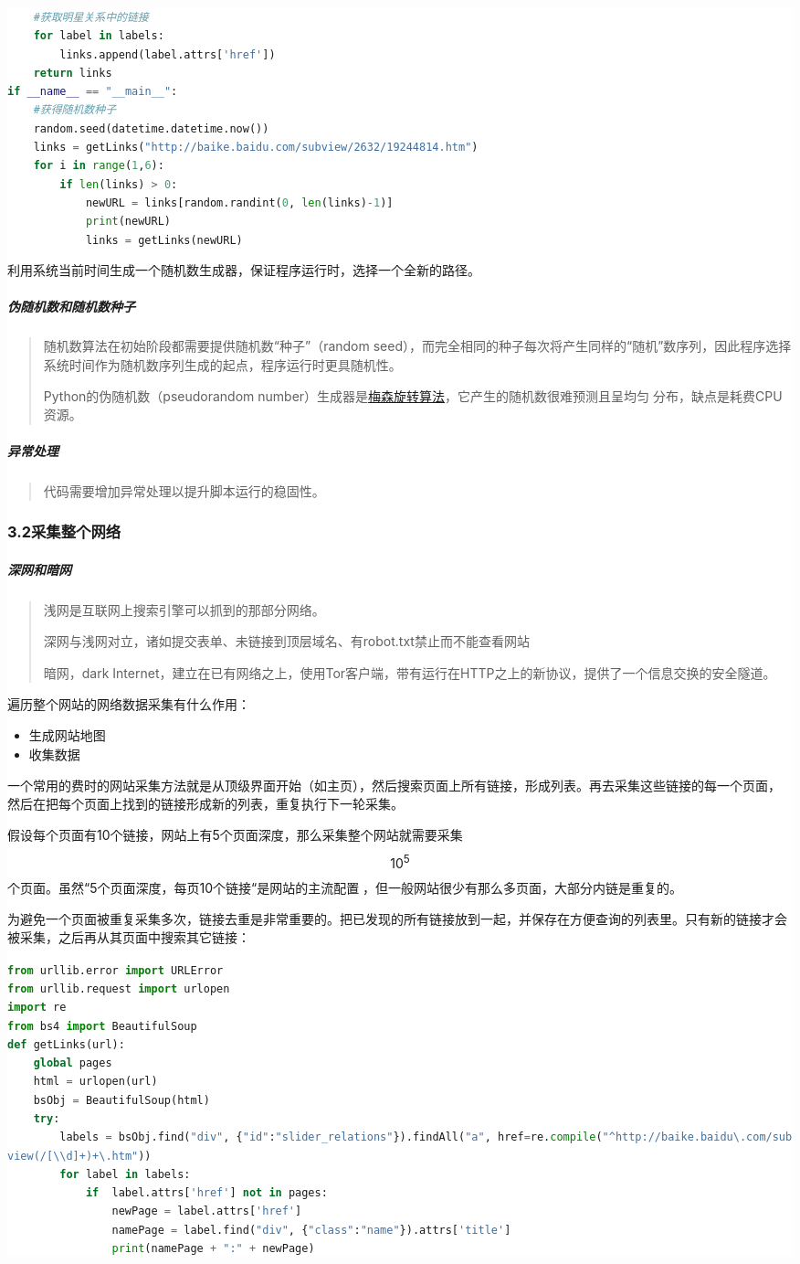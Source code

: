 ```python
    #获取明星关系中的链接
    for label in labels:
        links.append(label.attrs['href'])
    return links
if __name__ == "__main__":
    #获得随机数种子
    random.seed(datetime.datetime.now())
    links = getLinks("http://baike.baidu.com/subview/2632/19244814.htm")
    for i in range(1,6):
        if len(links) > 0:
            newURL = links[random.randint(0, len(links)-1)]
            print(newURL)
            links = getLinks(newURL)

```

利用系统当前时间生成一个随机数生成器，保证程序运行时，选择一个全新的路径。

##### 伪随机数和随机数种子

>   随机数算法在初始阶段都需要提供随机数“种子”（random seed），而完全相同的种子每次将产生同样的“随机”数序列，因此程序选择系统时间作为随机数序列生成的起点，程序运行时更具随机性。
>
>   Python的伪随机数（pseudorandom number）生成器是[梅森旋转算法](https://en.wikipedia.org/wiki/Mersenne_Twister)，它产生的随机数很难预测且呈均匀					分布，缺点是耗费CPU资源。

##### 异常处理

>   代码需要增加异常处理以提升脚本运行的稳固性。

### 3.2采集整个网络

##### 深网和暗网

>   浅网是互联网上搜索引擎可以抓到的那部分网络。	
>
>   深网与浅网对立，诸如提交表单、未链接到顶层域名、有robot.txt禁止而不能查看网站			
>
>   暗网，dark Internet，建立在已有网络之上，使用Tor客户端，带有运行在HTTP之上的新协议，提供了一个信息交换的安全隧道。			

遍历整个网站的网络数据采集有什么作用：	

*   生成网站地图
*   收集数据

一个常用的费时的网站采集方法就是从顶级界面开始（如主页），然后搜索页面上所有链接，形成列表。再去采集这些链接的每一个页面，然后在把每个页面上找到的链接形成新的列表，重复执行下一轮采集。

假设每个页面有10个链接，网站上有5个页面深度，那么采集整个网站就需要采集$$10^{5}$$个页面。虽然“5个页面深度，每页10个链接“是网站的主流配置	，但一般网站很少有那么多页面，大部分内链是重复的。

为避免一个页面被重复采集多次，链接去重是非常重要的。把已发现的所有链接放到一起，并保存在方便查询的列表里。只有新的链接才会被采集，之后再从其页面中搜索其它链接：

```python
from urllib.error import URLError
from urllib.request import urlopen
import re
from bs4 import BeautifulSoup
def getLinks(url):
    global pages
    html = urlopen(url)
    bsObj = BeautifulSoup(html)
    try:
        labels = bsObj.find("div", {"id":"slider_relations"}).findAll("a", href=re.compile("^http://baike.baidu\.com/subview(/[\\d]+)+\.htm"))
        for label in labels:
            if  label.attrs['href'] not in pages:
                newPage = label.attrs['href']
                namePage = label.find("div", {"class":"name"}).attrs['title']
                print(namePage + ":" + newPage)
```